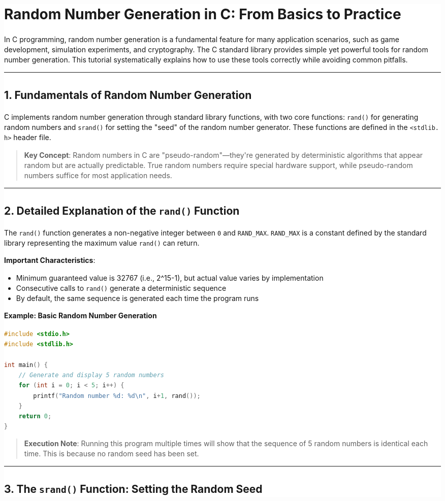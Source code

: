 # Random Number Generation in C: From Basics to Practice

In C programming, random number generation is a fundamental feature for many application scenarios, such as game development, simulation experiments, and cryptography. The C standard library provides simple yet powerful tools for random number generation. This tutorial systematically explains how to use these tools correctly while avoiding common pitfalls.

---

## 1. Fundamentals of Random Number Generation

C implements random number generation through standard library functions, with two core functions: `rand()` for generating random numbers and `srand()` for setting the "seed" of the random number generator. These functions are defined in the `<stdlib.h>` header file.

> **Key Concept**: Random numbers in C are "pseudo-random"—they're generated by deterministic algorithms that appear random but are actually predictable. True random numbers require special hardware support, while pseudo-random numbers suffice for most application needs.

---

## 2. Detailed Explanation of the `rand()` Function

The `rand()` function generates a non-negative integer between `0` and `RAND_MAX`. `RAND_MAX` is a constant defined by the standard library representing the maximum value `rand()` can return.

**Important Characteristics**:

- Minimum guaranteed value is 32767 (i.e., 2^15-1), but actual value varies by implementation
- Consecutive calls to `rand()` generate a deterministic sequence
- By default, the same sequence is generated each time the program runs

**Example: Basic Random Number Generation**

```c
#include <stdio.h>
#include <stdlib.h>

int main() {
    // Generate and display 5 random numbers
    for (int i = 0; i < 5; i++) {
        printf("Random number %d: %d\n", i+1, rand());
    }
    return 0;
}
```

> **Execution Note**: Running this program multiple times will show that the sequence of 5 random numbers is identical each time. This is because no random seed has been set.

---

## 3. The `srand()` Function: Setting the Random Seed
